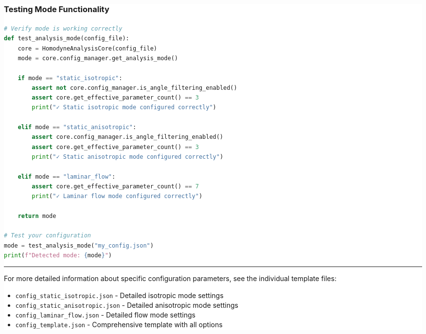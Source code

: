 
### Testing Mode Functionality
```python
# Verify mode is working correctly
def test_analysis_mode(config_file):
    core = HomodyneAnalysisCore(config_file)
    mode = core.config_manager.get_analysis_mode()
    
    if mode == "static_isotropic":
        assert not core.config_manager.is_angle_filtering_enabled()
        assert core.get_effective_parameter_count() == 3
        print("✓ Static isotropic mode configured correctly")
        
    elif mode == "static_anisotropic":
        assert core.config_manager.is_angle_filtering_enabled()
        assert core.get_effective_parameter_count() == 3
        print("✓ Static anisotropic mode configured correctly")
        
    elif mode == "laminar_flow":
        assert core.get_effective_parameter_count() == 7
        print("✓ Laminar flow mode configured correctly")
        
    return mode

# Test your configuration
mode = test_analysis_mode("my_config.json")
print(f"Detected mode: {mode}")
```

---

For more detailed information about specific configuration parameters, see the individual template files:
- `config_static_isotropic.json` - Detailed isotropic mode settings
- `config_static_anisotropic.json` - Detailed anisotropic mode settings  
- `config_laminar_flow.json` - Detailed flow mode settings
- `config_template.json` - Comprehensive template with all options

